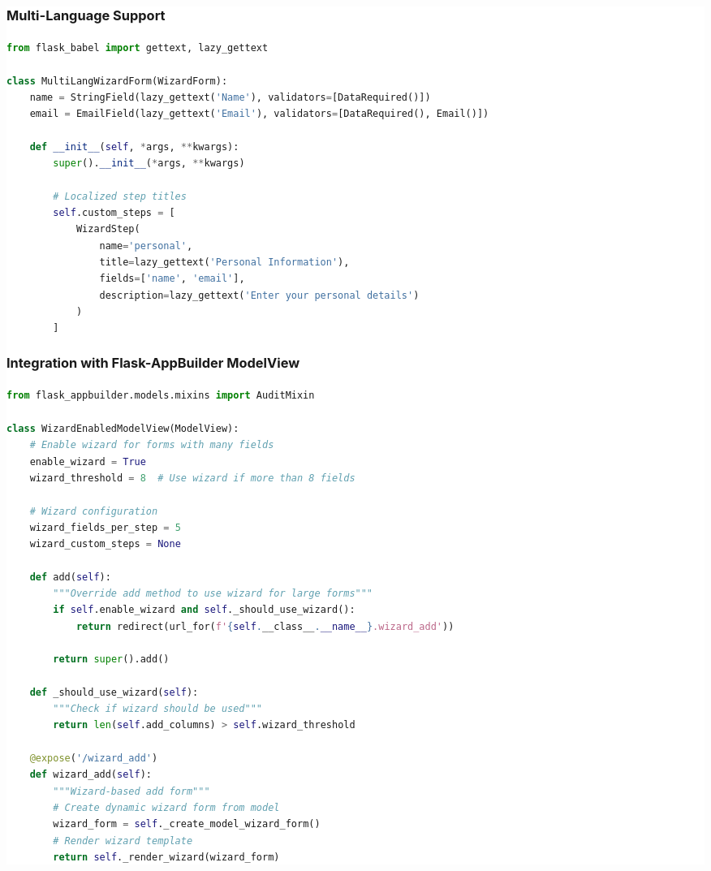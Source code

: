 ### Multi-Language Support

```python
from flask_babel import gettext, lazy_gettext

class MultiLangWizardForm(WizardForm):
    name = StringField(lazy_gettext('Name'), validators=[DataRequired()])
    email = EmailField(lazy_gettext('Email'), validators=[DataRequired(), Email()])
    
    def __init__(self, *args, **kwargs):
        super().__init__(*args, **kwargs)
        
        # Localized step titles
        self.custom_steps = [
            WizardStep(
                name='personal',
                title=lazy_gettext('Personal Information'),
                fields=['name', 'email'],
                description=lazy_gettext('Enter your personal details')
            )
        ]
```

### Integration with Flask-AppBuilder ModelView

```python
from flask_appbuilder.models.mixins import AuditMixin

class WizardEnabledModelView(ModelView):
    # Enable wizard for forms with many fields
    enable_wizard = True
    wizard_threshold = 8  # Use wizard if more than 8 fields
    
    # Wizard configuration
    wizard_fields_per_step = 5
    wizard_custom_steps = None
    
    def add(self):
        """Override add method to use wizard for large forms"""
        if self.enable_wizard and self._should_use_wizard():
            return redirect(url_for(f'{self.__class__.__name__}.wizard_add'))
        
        return super().add()
    
    def _should_use_wizard(self):
        """Check if wizard should be used"""
        return len(self.add_columns) > self.wizard_threshold
    
    @expose('/wizard_add')
    def wizard_add(self):
        """Wizard-based add form"""
        # Create dynamic wizard form from model
        wizard_form = self._create_model_wizard_form()
        # Render wizard template
        return self._render_wizard(wizard_form)
```
